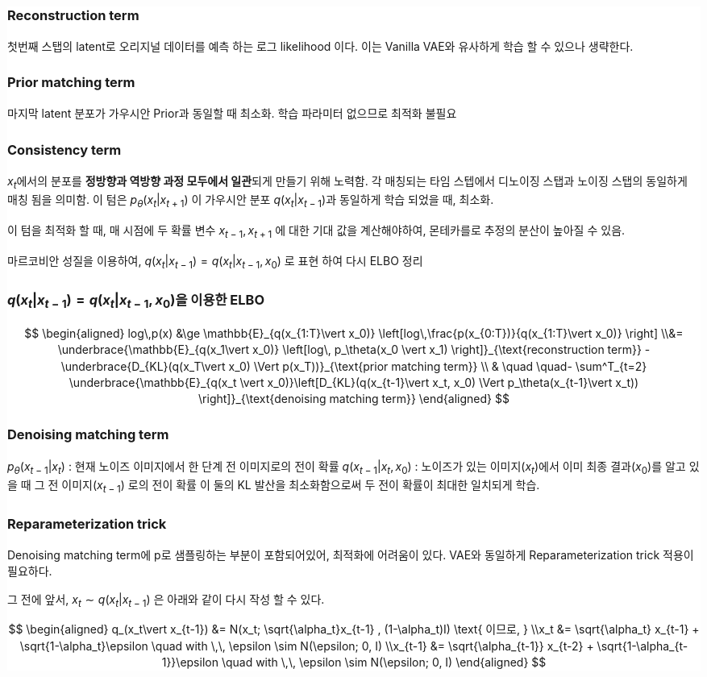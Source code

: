 ### Reconstruction term
첫번째 스탭의 latent로 오리지널 데이터를 예측 하는 로그 likelihood 이다. 이는 Vanilla VAE와 유사하게 학습 할 수 있으나 생략한다.
### Prior matching term
마지막 latent 분포가 가우시안 Prior과 동일할 때 최소화. 학습 파라미터 없으므로 최적화 불필요
### Consistency term
$x_t$ ​에서의 분포를 **정방향과 역방향 과정 모두에서 일관**되게 만들기 위해 노력함. 
각 매칭되는 타임 스텝에서 디노이징 스탭과 노이징 스탭의 동일하게 매칭 됨을 의미함. 
이 텀은 $p_\theta(x_t \vert x_{t+1})$ 이 가우시안 분포 $q(x_t\vert x_{t-1})$과 동일하게 학습 되었을 때, 최소화.

이 텀을 최적화 할 때, 매 시점에 두 확률 변수 $x_{t-1}, x_{t+1}$ 에 대한 기대 값을 계산해야하여, 몬테카를로 추정의 분산이 높아질 수 있음.

마르코비안 성질을 이용하여, $q(x_t \vert x_{t-1}) = q(x_t \vert x_{t-1}, x_0)$ 로  표현 하여 다시 ELBO 정리

###  $q(x_t \vert x_{t-1}) = q(x_t \vert x_{t-1}, x_0)$을 이용한 ELBO

$$
\begin{aligned}
log\,p(x) &\ge \mathbb{E}_{q(x_{1:T}\vert x_0)} \left[log\,\frac{p(x_{0:T})}{q(x_{1:T}\vert x_0)} \right]
\\&= \underbrace{\mathbb{E}_{q(x_1\vert x_0)} \left[log\, p_\theta(x_0 \vert x_1) \right]}_{\text{reconstruction term}} -
\underbrace{D_{KL}(q(x_T\vert x_0) \Vert p(x_T))}_{\text{prior matching term}} 
\\ & \quad \quad-
\sum^T_{t=2}
\underbrace{\mathbb{E}_{q(x_t \vert x_0)}\left[D_{KL}(q(x_{t-1}\vert x_t, x_0) \Vert p_\theta(x_{t-1}\vert x_t)) \right]}_{\text{denoising matching term}}
\end{aligned}
$$

### Denoising matching term
$p_\theta(x_{t-1} \vert x_t)$ : 현재 노이즈 이미지에서 한 단계 전 이미지로의 전이 확률
$q(x_{t-1}\vert x_t, x_0)$ : 노이즈가 있는 이미지($x_t$)에서 이미 최종 결과($x_0$)를 알고 있을 때 그 전 이미지($x_{t-1}$) 로의 전이 확률
이 둘의 KL 발산을 최소화함으로써 두 전이 확률이 최대한 일치되게 학습.

### Reparameterization trick
Denoising matching term에 p로 샘플링하는 부분이 포함되어있어, 최적화에 어려움이 있다. 
VAE와 동일하게 Reparameterization trick 적용이 필요하다.

그 전에 앞서, $x_t \sim q(x_t \vert x_{t-1})$ 은 아래와 같이 다시 작성 할 수 있다.

$$
\begin{aligned}
q_(x_t\vert x_{t-1}) &= N(x_t; \sqrt{\alpha_t}x_{t-1} , (1-\alpha_t)I) \text{ 이므로, }
\\x_t &= \sqrt{\alpha_t} x_{t-1} + \sqrt{1-\alpha_t}\epsilon \quad with \,\, \epsilon \sim N(\epsilon; 0, I)
\\x_{t-1} &= \sqrt{\alpha_{t-1}} x_{t-2} + \sqrt{1-\alpha_{t-1}}\epsilon \quad with \,\, \epsilon \sim N(\epsilon; 0, I) 
\end{aligned}
$$
